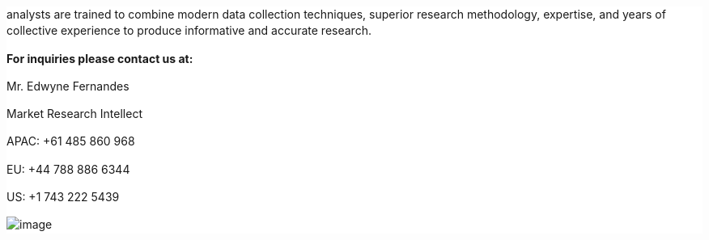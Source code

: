 analysts are trained to combine modern data collection techniques, superior research methodology, expertise, and years of collective experience to produce informative and accurate research.</span></p><p><strong>For inquiries please contact us at:</strong></p><p>Mr. Edwyne Fernandes</p><p>Market Research Intellect</p><p>APAC: +61 485 860 968</p><p>EU: +44 788 886 6344</p><p>US: +1 743 222 5439</p>
![image](https://github.com/user-attachments/assets/d308ff38-cea5-40b5-a8d1-fb2cfe966493)
